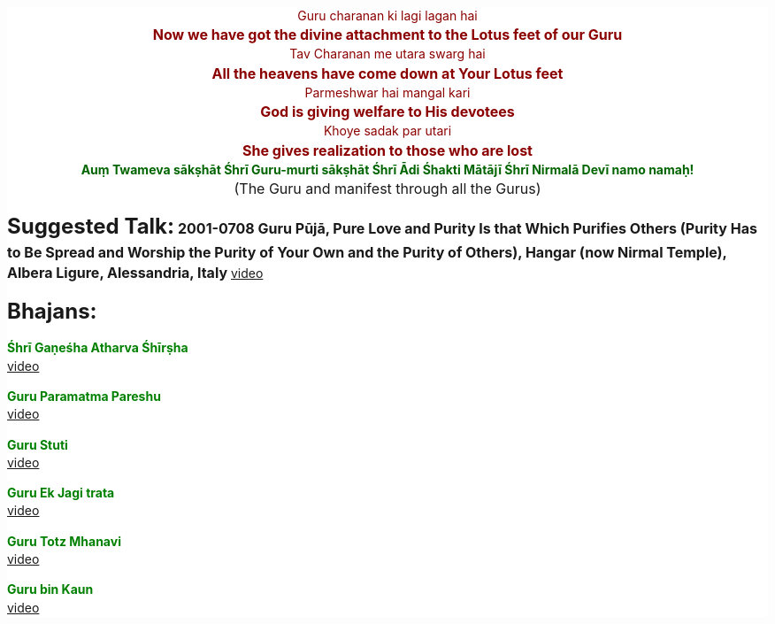 <p style="text-align:center;">
<font color="DarkRed">Guru charanan ki lagi lagan hai</font><br>
<font color="DarkRed"><font size="+0"><b>Now we have got the divine attachment to the Lotus feet of our Guru</b></font></font><br>
<font color="DarkRed">Tav Charanan me utara swarg hai</font><br>
<font color="DarkRed"><font size="+0"><b>All the heavens have come down at Your Lotus feet</b></font></font><br>
<font color="DarkRed">Parmeshwar hai mangal kari</font><br>
<font color="DarkRed"><font size="+0"><b>God is giving welfare to His devotees</b></font></font><br>
<font color="DarkRed">Khoye sadak par utari</font><br>
<font color="DarkRed"><font size="+0"><b>She gives realization to those who are lost</b></font></font><br>
<font color="DarkGreen"><b>Auṃ Twameva sākṣhāt Śhrī Guru-murti sākṣhāt Śhrī Ādi Śhakti Mātājī Śhrī Nirmalā Devī namo namaḥ!</b></font><br>
<font size="+0">(The Guru and manifest through all the Gurus)</font>
</p>

<font size="+2"><b>Suggested Talk:</b></font> 
<font size="+0"><b>2001-0708 Guru Pūjā, Pure Love and Purity Is that Which Purifies Others (Purity Has to Be Spread and Worship the Purity of Your Own and the Purity of Others), Hangar (now Nirmal Temple), Albera Ligure, Alessandria, Italy</b></font>
<a href="https://vimeo.com/195281480"> video</a><br>

<font size="+2"><b>Bhajans:</b></font>

<p>
<font color="green"><b>Śhrī Gaṇeśha Atharva Śhīrṣha</b></font><br>
<a href="https://seven-teams.github.io/Videos_Links.html">video</a>
</p>
 
<p>
<font color="green"><b>Guru Paramatma Pareshu</b></font><br>
<a href="https://seven-teams.github.io/Videos_Links.html">video</a> 
</p>

<p>
<font color="green"><b>Guru Stuti</b></font><br>
<a href="https://seven-teams.github.io/Videos_Links.html">video</a> 
</p>

<p>
<font color="green"><b>Guru Ek Jagi trata</b></font><br>
<a href="https://seven-teams.github.io/Videos_Links.html">video</a> 
</p>

<p>
<font color="green"><b>Guru Totz Mhanavi</b></font><br>
<a href="https://seven-teams.github.io/Videos_Links.html">video</a>
</p>

<p>
<font color="green"><b>Guru bin Kaun</b></font><br>
<a href="https://seven-teams.github.io/Videos_Links.html">video</a> 
</p>
